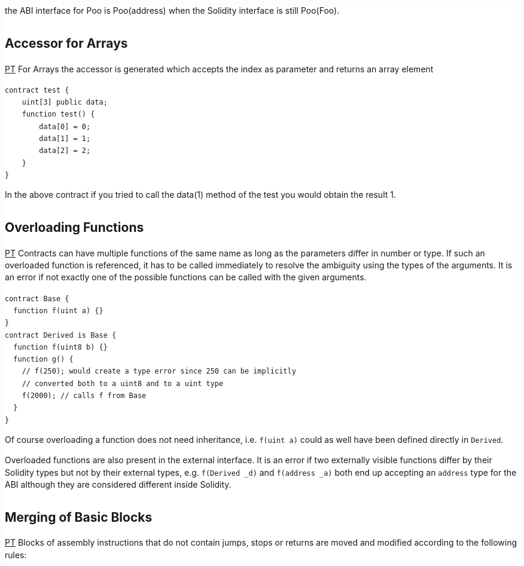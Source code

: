 the ABI interface for Poo is Poo(address) when the Solidity interface is still Poo(Foo).

## Accessor for Arrays
[PT](https://www.pivotaltracker.com/story/show/88500646)
For Arrays the accessor is generated which accepts the index as parameter and returns an array element
```
contract test {
    uint[3] public data;
    function test() {
        data[0] = 0;
        data[1] = 1;
        data[2] = 2;
    }
}
```
In the above contract if you tried to call the data(1) method of the test you would obtain the result 1.

## Overloading Functions
[PT](https://www.pivotaltracker.com/story/show/85511572) Contracts can have multiple functions of the same name as long as the parameters differ in number or type. If such an overloaded function is referenced, it has to be called immediately to resolve the ambiguity using the types of the arguments. It is an error if not exactly one of the possible functions can be called with the given arguments.

```
contract Base {
  function f(uint a) {}
}
contract Derived is Base {
  function f(uint8 b) {}
  function g() {
    // f(250); would create a type error since 250 can be implicitly
    // converted both to a uint8 and to a uint type
    f(2000); // calls f from Base
  }
}
```
Of course overloading a function does not need inheritance, i.e. `f(uint a)` could as well have been defined directly in `Derived`.

Overloaded functions are also present in the external interface. It is an error if two externally visible functions differ by their Solidity types but not by their external types, e.g. `f(Derived _d)` and `f(address _a)` both end up accepting an `address` type for the ABI although they are considered different inside Solidity.

## Merging of Basic Blocks
[PT](https://www.pivotaltracker.com/story/show/89148124) Blocks of assembly instructions that do not contain jumps, stops or returns are moved and modified according to the following rules:
